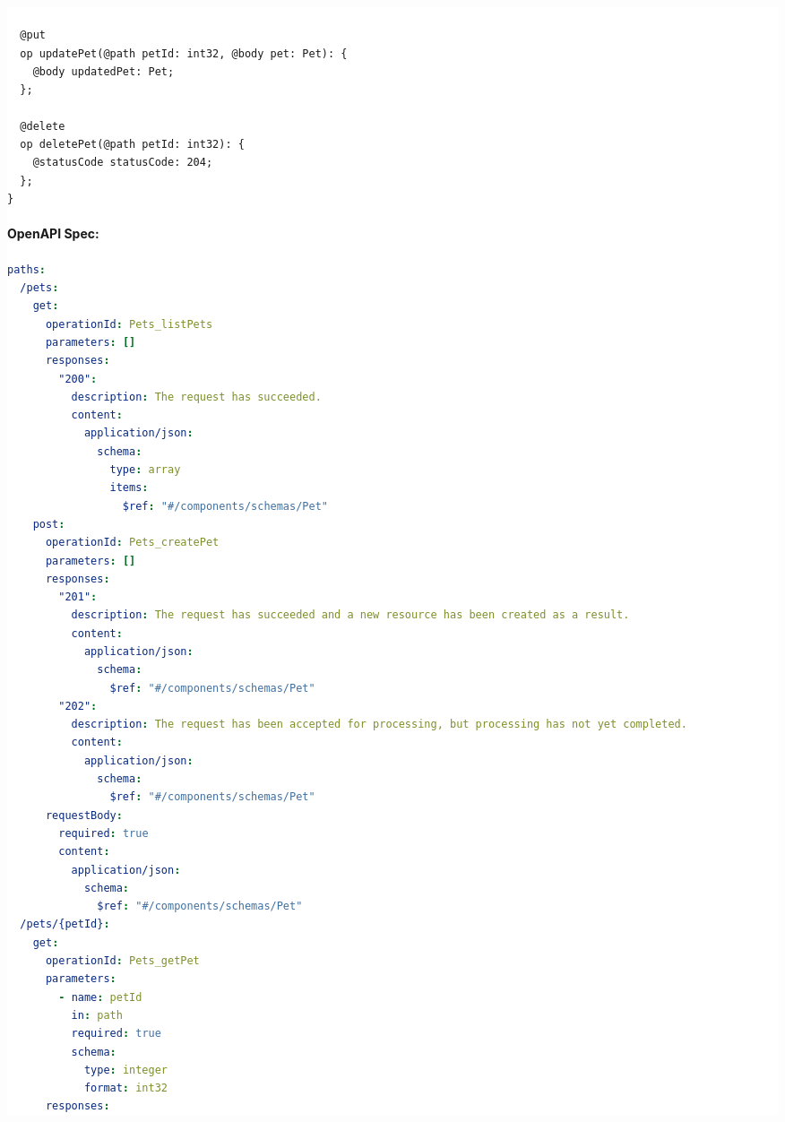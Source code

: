 ```typespec

  @put
  op updatePet(@path petId: int32, @body pet: Pet): {
    @body updatedPet: Pet;
  };

  @delete
  op deletePet(@path petId: int32): {
    @statusCode statusCode: 204;
  };
}
```

#### OpenAPI Spec:

```yaml
paths:
  /pets:
    get:
      operationId: Pets_listPets
      parameters: []
      responses:
        "200":
          description: The request has succeeded.
          content:
            application/json:
              schema:
                type: array
                items:
                  $ref: "#/components/schemas/Pet"
    post:
      operationId: Pets_createPet
      parameters: []
      responses:
        "201":
          description: The request has succeeded and a new resource has been created as a result.
          content:
            application/json:
              schema:
                $ref: "#/components/schemas/Pet"
        "202":
          description: The request has been accepted for processing, but processing has not yet completed.
          content:
            application/json:
              schema:
                $ref: "#/components/schemas/Pet"
      requestBody:
        required: true
        content:
          application/json:
            schema:
              $ref: "#/components/schemas/Pet"
  /pets/{petId}:
    get:
      operationId: Pets_getPet
      parameters:
        - name: petId
          in: path
          required: true
          schema:
            type: integer
            format: int32
      responses:
```